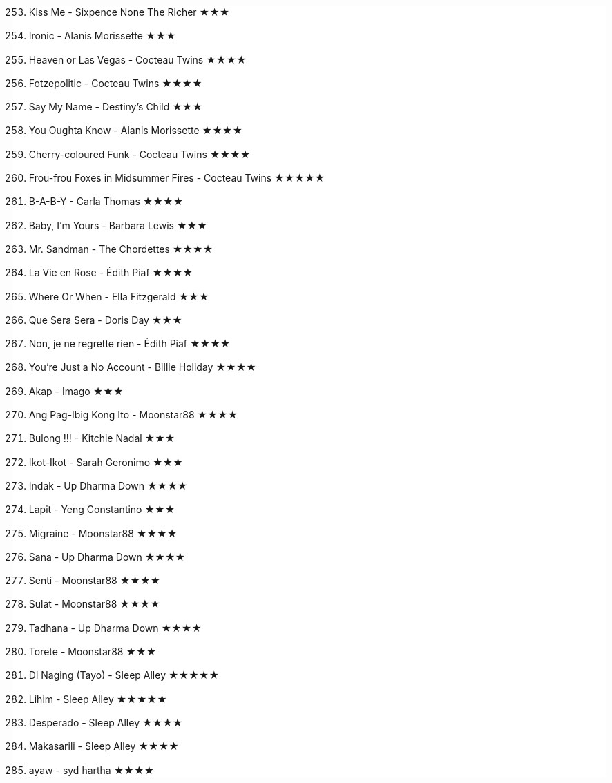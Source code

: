 253. Kiss Me - Sixpence None The Richer ★★★
    
254. Ironic - Alanis Morissette ★★★
    
255. Heaven or Las Vegas - Cocteau Twins ★★★★
    
256. Fotzepolitic - Cocteau Twins ★★★★
    
257. Say My Name - Destiny’s Child ★★★
    
258. You Oughta Know - Alanis Morissette ★★★★
    
259. Cherry-coloured Funk - Cocteau Twins ★★★★
    
260. Frou-frou Foxes in Midsummer Fires - Cocteau Twins ★★★★★
    
261. B-A-B-Y - Carla Thomas ★★★★
    
262. Baby, I’m Yours - Barbara Lewis ★★★
    
263. Mr. Sandman - The Chordettes ★★★★
    
264. La Vie en Rose - Édith Piaf ★★★★
    
265. Where Or When - Ella Fitzgerald ★★★
    
266. Que Sera Sera - Doris Day ★★★
    
267. Non, je ne regrette rien - Édith Piaf ★★★★
    
268. You’re Just a No Account - Billie Holiday ★★★★
    
269. Akap - Imago ★★★
    
270. Ang Pag-Ibig Kong Ito - Moonstar88 ★★★★
    
271. Bulong !!! - Kitchie Nadal ★★★
    
272. Ikot-Ikot - Sarah Geronimo ★★★
    
273. Indak - Up Dharma Down ★★★★
    
274. Lapit - Yeng Constantino ★★★
    
275. Migraine - Moonstar88 ★★★★
    
276. Sana - Up Dharma Down ★★★★
    
277. Senti - Moonstar88 ★★★★
    
278. Sulat - Moonstar88 ★★★★
    
279. Tadhana - Up Dharma Down ★★★★
    
280. Torete - Moonstar88 ★★★
    
281. Di Naging (Tayo) - Sleep Alley ★★★★★
    
282. Lihim - Sleep Alley ★★★★★
    
283. Desperado - Sleep Alley ★★★★
    
284. Makasarili - Sleep Alley ★★★★
    
285. ayaw - syd hartha ★★★★
    